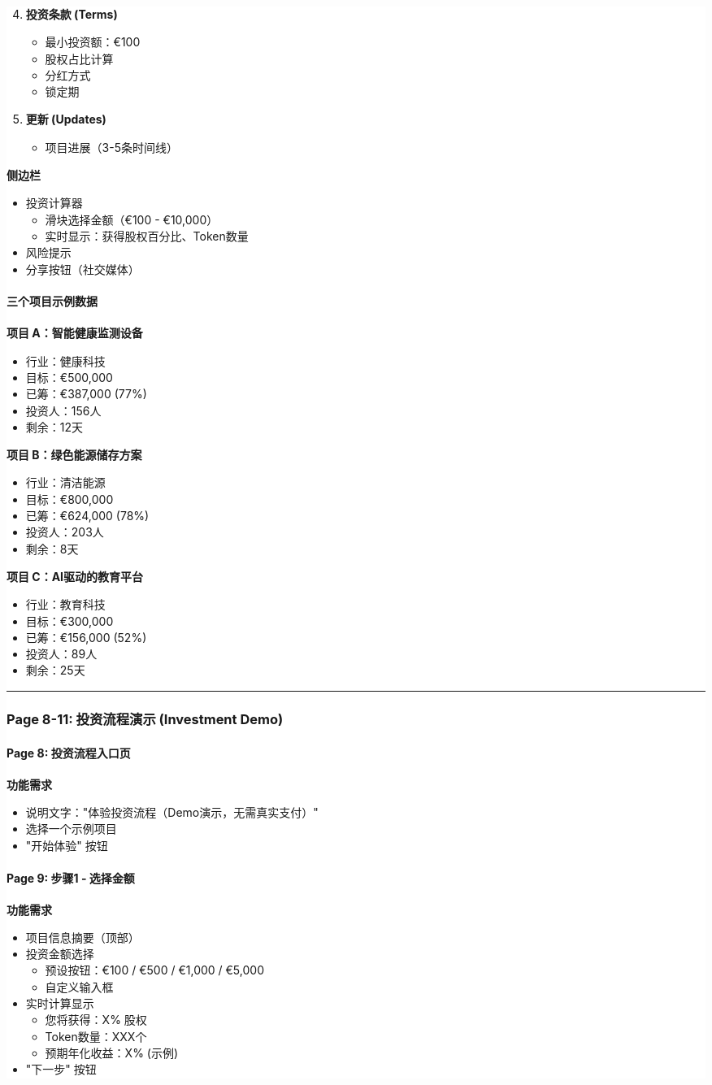4. **投资条款 (Terms)**
   - 最小投资额：€100
   - 股权占比计算
   - 分红方式
   - 锁定期

5. **更新 (Updates)**
   - 项目进展（3-5条时间线）

**侧边栏**
- 投资计算器
  - 滑块选择金额（€100 - €10,000）
  - 实时显示：获得股权百分比、Token数量
- 风险提示
- 分享按钮（社交媒体）

#### 三个项目示例数据

**项目 A：智能健康监测设备**
- 行业：健康科技
- 目标：€500,000
- 已筹：€387,000 (77%)
- 投资人：156人
- 剩余：12天

**项目 B：绿色能源储存方案**
- 行业：清洁能源
- 目标：€800,000
- 已筹：€624,000 (78%)
- 投资人：203人
- 剩余：8天

**项目 C：AI驱动的教育平台**
- 行业：教育科技
- 目标：€300,000
- 已筹：€156,000 (52%)
- 投资人：89人
- 剩余：25天

---

### Page 8-11: 投资流程演示 (Investment Demo)

#### Page 8: 投资流程入口页

**功能需求**
- 说明文字："体验投资流程（Demo演示，无需真实支付）"
- 选择一个示例项目
- "开始体验" 按钮

#### Page 9: 步骤1 - 选择金额

**功能需求**
- 项目信息摘要（顶部）
- 投资金额选择
  - 预设按钮：€100 / €500 / €1,000 / €5,000
  - 自定义输入框
- 实时计算显示
  - 您将获得：X% 股权
  - Token数量：XXX个
  - 预期年化收益：X% (示例)
- "下一步" 按钮
